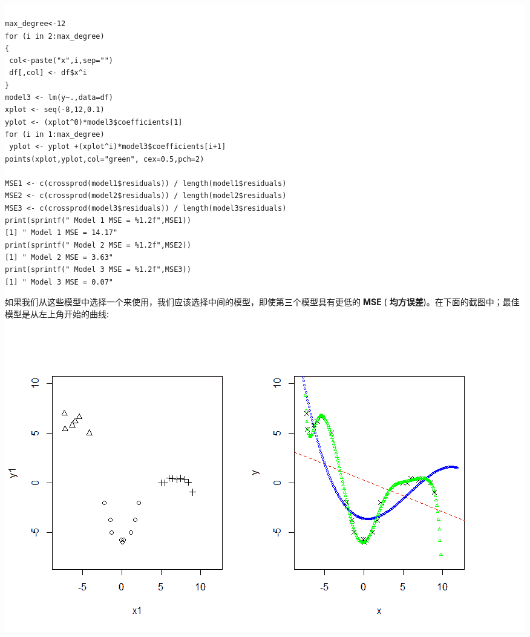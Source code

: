 ```

max_degree<-12
for (i in 2:max_degree)
{
 col<-paste("x",i,sep="")
 df[,col] <- df$x^i
}
model3 <- lm(y~.,data=df)
xplot <- seq(-8,12,0.1)
yplot <- (xplot^0)*model3$coefficients[1]
for (i in 1:max_degree)
 yplot <- yplot +(xplot^i)*model3$coefficients[i+1]
points(xplot,yplot,col="green", cex=0.5,pch=2)

MSE1 <- c(crossprod(model1$residuals)) / length(model1$residuals)
MSE2 <- c(crossprod(model2$residuals)) / length(model2$residuals)
MSE3 <- c(crossprod(model3$residuals)) / length(model3$residuals)
print(sprintf(" Model 1 MSE = %1.2f",MSE1))
[1] " Model 1 MSE = 14.17"
print(sprintf(" Model 2 MSE = %1.2f",MSE2))
[1] " Model 2 MSE = 3.63"
print(sprintf(" Model 3 MSE = %1.2f",MSE3))
[1] " Model 3 MSE = 0.07"
```

如果我们从这些模型中选择一个来使用，我们应该选择中间的模型，即使第三个模型具有更低的 **MSE** ( **均方误差**)。在下面的截图中；最佳模型是从左上角开始的曲线:

![](img/1ba16713-0827-4935-a408-c93da07f8b68.png)
